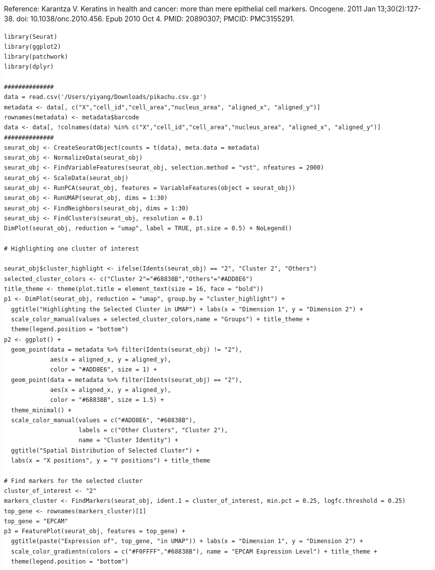 Reference:
Karantza V. Keratins in health and cancer: more than mere epithelial cell markers. Oncogene. 2011 Jan 13;30(2):127-38. doi: 10.1038/onc.2010.456. Epub 2010 Oct 4. PMID: 20890307; PMCID: PMC3155291.



```{r}
library(Seurat)
library(ggplot2)
library(patchwork)
library(dplyr)

##############
data = read.csv('/Users/yiyang/Downloads/pikachu.csv.gz')
metadata <- data[, c("X","cell_id","cell_area","nucleus_area", "aligned_x", "aligned_y")]
rownames(metadata) <- metadata$barcode
data <- data[, !colnames(data) %in% c("X","cell_id","cell_area","nucleus_area", "aligned_x", "aligned_y")]
##############
seurat_obj <- CreateSeuratObject(counts = t(data), meta.data = metadata)
seurat_obj <- NormalizeData(seurat_obj)
seurat_obj <- FindVariableFeatures(seurat_obj, selection.method = "vst", nfeatures = 2000)
seurat_obj <- ScaleData(seurat_obj)
seurat_obj <- RunPCA(seurat_obj, features = VariableFeatures(object = seurat_obj))
seurat_obj <- RunUMAP(seurat_obj, dims = 1:30)
seurat_obj <- FindNeighbors(seurat_obj, dims = 1:30)
seurat_obj <- FindClusters(seurat_obj, resolution = 0.1)
DimPlot(seurat_obj, reduction = "umap", label = TRUE, pt.size = 0.5) + NoLegend()

# Highlighting one cluster of interest 

seurat_obj$cluster_highlight <- ifelse(Idents(seurat_obj) == "2", "Cluster 2", "Others")
selected_cluster_colors <- c("Cluster 2"="#68838B","Others"="#ADD8E6")
title_theme <- theme(plot.title = element_text(size = 16, face = "bold"))
p1 <- DimPlot(seurat_obj, reduction = "umap", group.by = "cluster_highlight") + 
  ggtitle("Highlighting the Selected Cluster in UMAP") + labs(x = "Dimension 1", y = "Dimension 2") + 
  scale_color_manual(values = selected_cluster_colors,name = "Groups") + title_theme + 
  theme(legend.position = "bottom")
p2 <- ggplot() +
  geom_point(data = metadata %>% filter(Idents(seurat_obj) != "2"), 
             aes(x = aligned_x, y = aligned_y), 
             color = "#ADD8E6", size = 1) + 
  geom_point(data = metadata %>% filter(Idents(seurat_obj) == "2"), 
             aes(x = aligned_x, y = aligned_y), 
             color = "#68838B", size = 1.5) +  
  theme_minimal() +
  scale_color_manual(values = c("#ADD8E6", "#68838B"), 
                     labels = c("Other Clusters", "Cluster 2"), 
                     name = "Cluster Identity") +
  ggtitle("Spatial Distribution of Selected Cluster") + 
  labs(x = "X positions", y = "Y positions") + title_theme 

# Find markers for the selected cluster 
cluster_of_interest <- "2"
markers_cluster <- FindMarkers(seurat_obj, ident.1 = cluster_of_interest, min.pct = 0.25, logfc.threshold = 0.25)
top_gene <- rownames(markers_cluster)[1]  
top_gene = "EPCAM"
p3 = FeaturePlot(seurat_obj, features = top_gene) + 
  ggtitle(paste("Expression of", top_gene, "in UMAP")) + labs(x = "Dimension 1", y = "Dimension 2") +
  scale_color_gradientn(colors = c("#F0FFFF","#68838B"), name = "EPCAM Expression Level") + title_theme + 
  theme(legend.position = "bottom")
```